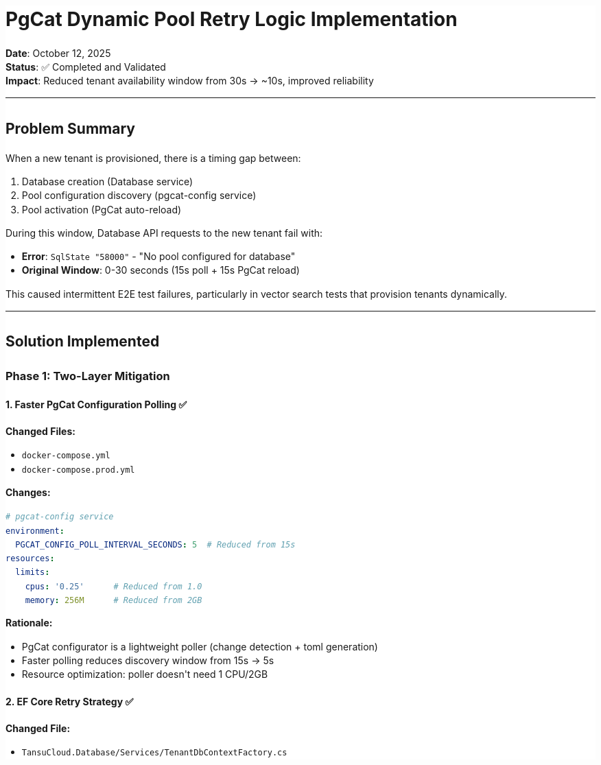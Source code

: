 # PgCat Dynamic Pool Retry Logic Implementation

**Date**: October 12, 2025  
**Status**: ✅ Completed and Validated  
**Impact**: Reduced tenant availability window from 30s → ~10s, improved reliability

---

## Problem Summary

When a new tenant is provisioned, there is a timing gap between:
1. Database creation (Database service)
2. Pool configuration discovery (pgcat-config service)
3. Pool activation (PgCat auto-reload)

During this window, Database API requests to the new tenant fail with:
- **Error**: `SqlState "58000"` - "No pool configured for database"
- **Original Window**: 0-30 seconds (15s poll + 15s PgCat reload)

This caused intermittent E2E test failures, particularly in vector search tests that provision tenants dynamically.

---

## Solution Implemented

### Phase 1: Two-Layer Mitigation

#### 1. Faster PgCat Configuration Polling ✅

**Changed Files:**
- `docker-compose.yml`
- `docker-compose.prod.yml`

**Changes:**
```yaml
# pgcat-config service
environment:
  PGCAT_CONFIG_POLL_INTERVAL_SECONDS: 5  # Reduced from 15s
resources:
  limits:
    cpus: '0.25'      # Reduced from 1.0
    memory: 256M      # Reduced from 2GB
```

**Rationale:**
- PgCat configurator is a lightweight poller (change detection + toml generation)
- Faster polling reduces discovery window from 15s → 5s
- Resource optimization: poller doesn't need 1 CPU/2GB

#### 2. EF Core Retry Strategy ✅

**Changed File:**
- `TansuCloud.Database/Services/TenantDbContextFactory.cs`
